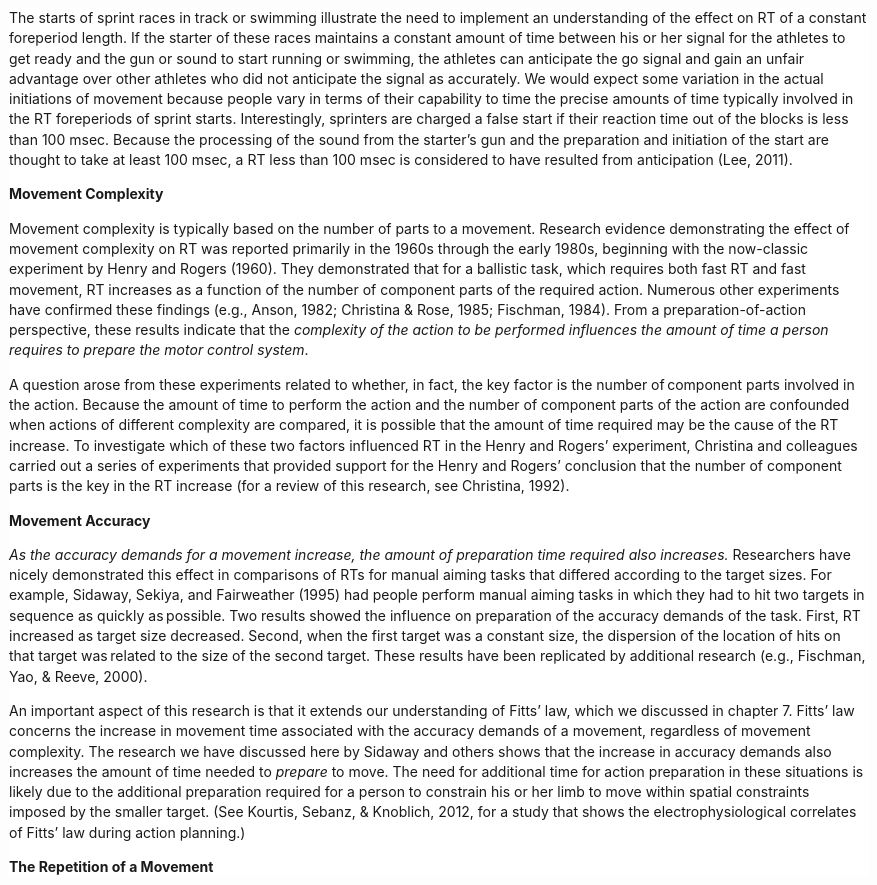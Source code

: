 The starts of sprint races in track or swimming ­illustrate the need to implement an understanding of the effect on RT of a constant foreperiod length. If the starter of these races maintains a constant amount of time between his or her signal for the athletes to get ready and the gun or sound to start running or swimming, the athletes can anticipate the go signal and gain an unfair advantage over other athletes who did not anticipate the signal as accurately. We would ­expect some variation in the actual initiations of movement because people vary in terms of their ­capability to time the precise amounts of time typically involved in the RT foreperiods of sprint starts. Interestingly, sprinters are charged a false start if their reaction time out of the blocks is less than 100 msec. Because the processing of the sound from the starter’s gun and the preparation and initiation of the start are thought to take at least 100 msec, a RT less than 100 msec is considered to have resulted from anticipation (Lee, 2011).

**Movement Complexity**

Movement complexity is typically based on the number of parts to a movement. Research evidence demonstrating the effect of movement complexity on RT was ­reported primarily in the 1960s through the early 1980s, beginning with the now-classic experiment by Henry and Rogers (1960). They demonstrated that for a ballistic task, which requires both fast RT and fast movement, RT increases as a function of the number of component parts of the required ­action. Numerous other experiments have confirmed these findings (e.g., Anson, 1982; Christina & Rose, 1985; Fischman, 1984). From a preparation-of-­action perspective, these results indicate that the *complexity of the ­action to be performed influences the amount of time a person requires to ­prepare the motor control system*.

A question arose from these experiments related to whether, in fact, the key factor is the number of component parts involved in the action. Because the amount of time to perform the action and the number of component parts of the action are confounded when actions of different complexity are compared, it is possible that the amount of time ­required may be the cause of the RT increase. To ­investigate which of these two factors influenced RT in the Henry and Rogers’ experiment, Christina and colleagues carried out a series of experiments that provided support for the Henry and Rogers’ conclusion that the number of component parts is the key in the RT increase (for a review of this ­research, see Christina, 1992).

**Movement Accuracy**

*As the accuracy demands for a movement increase, the amount of preparation time required also increases.* Researchers have nicely demonstrated this effect in comparisons of RTs for manual aiming tasks that differed according to the target sizes. For example, Sidaway, Sekiya, and Fairweather (1995) had people perform manual aiming tasks in which they had to hit two targets in sequence as quickly as possible. Two results showed the influence on preparation of the accuracy demands of the task. First, RT increased as target size decreased. Second, when the first target was a constant size, the dispersion of the location of hits on that target was related to the size of the second target. These results have been replicated by additional research (e.g., Fischman, Yao, & Reeve, 2000).

An important aspect of this research is that it ­extends our understanding of Fitts’ law, which we discussed in chapter 7. Fitts’ law concerns the increase in movement time associated with the accuracy demands of a movement, regardless of movement complexity. The research we have discussed here by Sidaway and others shows that the increase in accuracy demands also increases the amount of time needed to *prepare* to move. The need 
for additional time for action preparation in these situations is likely due to the additional preparation required for a person to constrain his or her limb to move within spatial constraints imposed by the smaller target. (See Kourtis, Sebanz, & Knoblich, 2012, for a study that shows the electrophysiological correlates of Fitts’ law during action planning.)

**The Repetition of a Movement**
